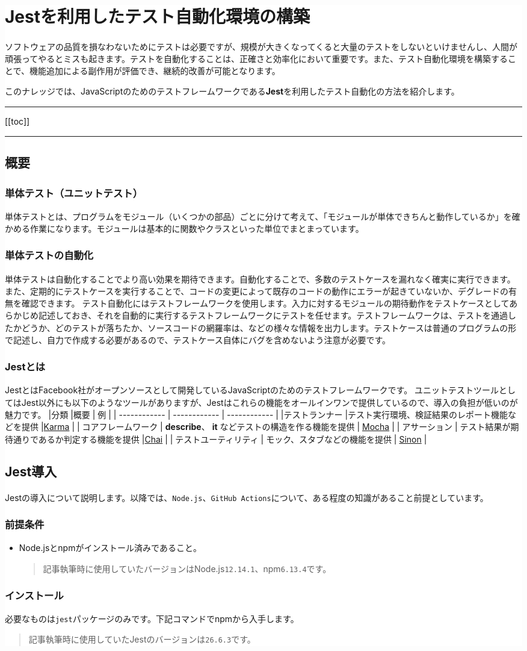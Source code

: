 # Jestを利用したテスト自動化環境の構築

<ScreenTransitionBtn btnName="戻る" />


ソフトウェアの品質を損なわないためにテストは必要ですが、規模が大きくなってくると大量のテストをしないといけませんし、人間が頑張ってやるとミスも起きます。テストを自動化することは、正確さと効率化において重要です。また、テスト自動化環境を構築することで、機能追加による副作用が評価でき、継続的改善が可能となります。

このナレッジでは、JavaScriptのためのテストフレームワークである**Jest**を利用したテスト自動化の方法を紹介します。

___

[[toc]]

___

## 概要
### 単体テスト（ユニットテスト）

単体テストとは、プログラムをモジュール（いくつかの部品）ごとに分けて考えて、「モジュールが単体できちんと動作しているか」を確かめる作業になります。モジュールは基本的に関数やクラスといった単位でまとまっています。

### 単体テストの自動化

単体テストは自動化することでより高い効果を期待できます。自動化することで、多数のテストケースを漏れなく確実に実行できます。また、定期的にテストケースを実行することで、コードの変更によって既存のコードの動作にエラーが起きていないか、デグレードの有無を確認できます。
テスト自動化にはテストフレームワークを使用します。入力に対するモジュールの期待動作をテストケースとしてあらかじめ記述しておき、それを自動的に実行するテストフレームワークにテストを任せます。テストフレームワークは、テストを通過したかどうか、どのテストが落ちたか、ソースコードの網羅率は、などの様々な情報を出力します。テストケースは普通のプログラムの形で記述し、自力で作成する必要があるので、テストケース自体にバグを含めないよう注意が必要です。

### Jestとは
JestとはFacebook社がオープンソースとして開発しているJavaScriptのためのテストフレームワークです。
ユニットテストツールとしてはJest以外にも以下のようなツールがありますが、Jestはこれらの機能をオールインワンで提供しているので、導入の負担が低いのが魅力です。
|分類   |概要   | 例  |
| ------------ | ------------ | ------------ |
|テストランナー   |テスト実行環境、検証結果のレポート機能などを提供   |[Karma](https://karma-runner.github.io/latest/index.html "Karma")   |
| コアフレームワーク  | **describe**、 **it** などテストの構造を作る機能を提供  | [Mocha](https://mochajs.org/ "Mocha")  |
| アサーション  | テスト結果が期待通りであるか判定する機能を提供  |[Chai](https://www.chaijs.com/ "Chai")   |
| テストユーティリティ  | モック、スタブなどの機能を提供  | [Sinon](https://sinonjs.org/ "Sinon")  |

## Jest導入
Jestの導入について説明します。以降では、`Node.js`、`GitHub Actions`について、ある程度の知識があること前提としています。
### 前提条件
- Node.jsとnpmがインストール済みであること。
  > 記事執筆時に使用していたバージョンはNode.js`12.14.1`、npm`6.13.4`です。

### インストール
必要なものは`jest`パッケージのみです。下記コマンドでnpmから入手します。
> 記事執筆時に使用していたJestのバージョンは`26.6.3`です。
